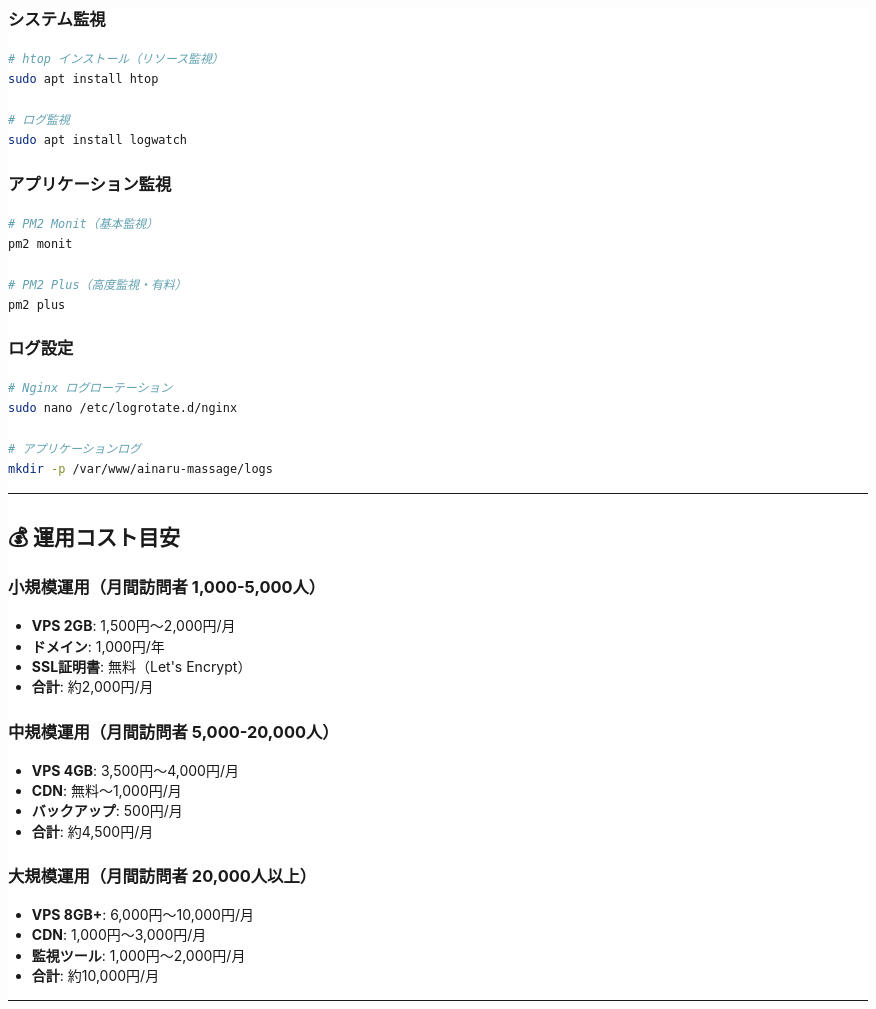 ### システム監視

```bash
# htop インストール（リソース監視）
sudo apt install htop

# ログ監視
sudo apt install logwatch
```

### アプリケーション監視

```bash
# PM2 Monit（基本監視）
pm2 monit

# PM2 Plus（高度監視・有料）
pm2 plus
```

### ログ設定

```bash
# Nginx ログローテーション
sudo nano /etc/logrotate.d/nginx

# アプリケーションログ
mkdir -p /var/www/ainaru-massage/logs
```

---

## 💰 運用コスト目安

### 小規模運用（月間訪問者 1,000-5,000人）
- **VPS 2GB**: 1,500円〜2,000円/月
- **ドメイン**: 1,000円/年
- **SSL証明書**: 無料（Let's Encrypt）
- **合計**: 約2,000円/月

### 中規模運用（月間訪問者 5,000-20,000人）
- **VPS 4GB**: 3,500円〜4,000円/月
- **CDN**: 無料〜1,000円/月
- **バックアップ**: 500円/月
- **合計**: 約4,500円/月

### 大規模運用（月間訪問者 20,000人以上）
- **VPS 8GB+**: 6,000円〜10,000円/月
- **CDN**: 1,000円〜3,000円/月
- **監視ツール**: 1,000円〜2,000円/月
- **合計**: 約10,000円/月

---